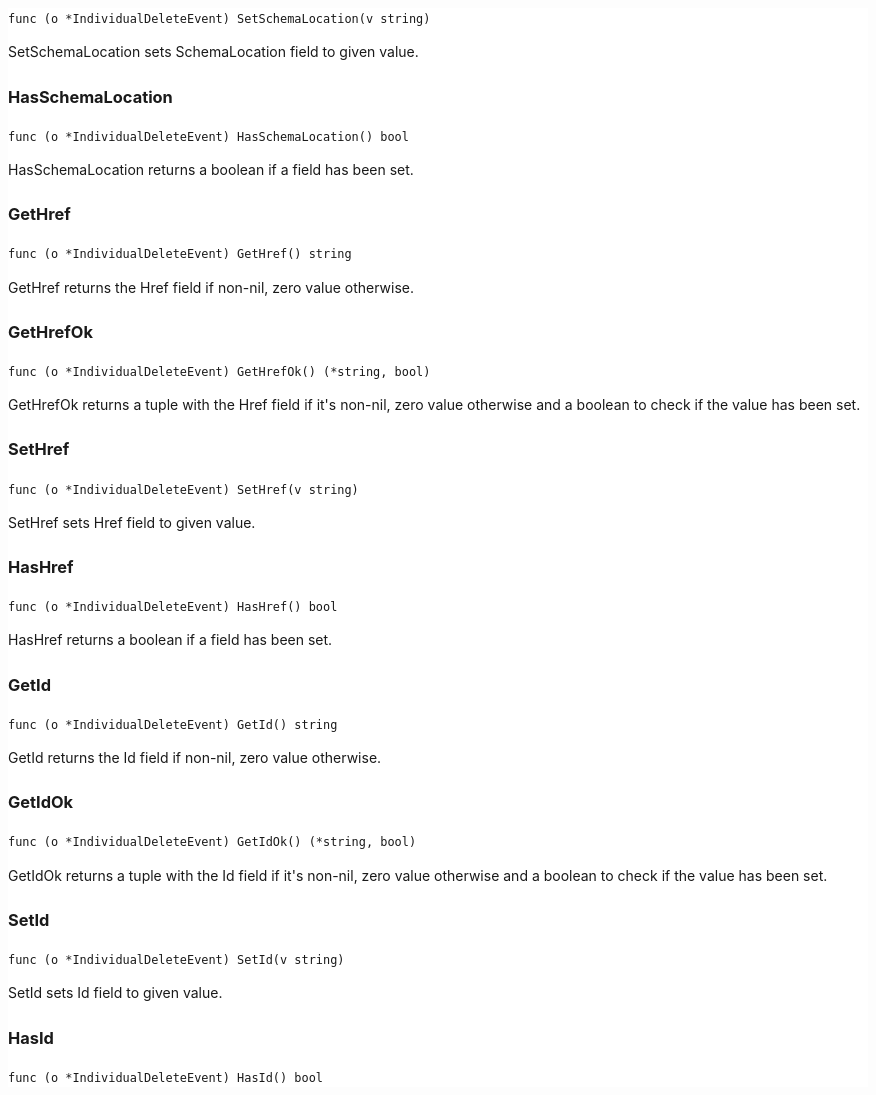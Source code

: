 `func (o *IndividualDeleteEvent) SetSchemaLocation(v string)`

SetSchemaLocation sets SchemaLocation field to given value.

### HasSchemaLocation

`func (o *IndividualDeleteEvent) HasSchemaLocation() bool`

HasSchemaLocation returns a boolean if a field has been set.

### GetHref

`func (o *IndividualDeleteEvent) GetHref() string`

GetHref returns the Href field if non-nil, zero value otherwise.

### GetHrefOk

`func (o *IndividualDeleteEvent) GetHrefOk() (*string, bool)`

GetHrefOk returns a tuple with the Href field if it's non-nil, zero value otherwise
and a boolean to check if the value has been set.

### SetHref

`func (o *IndividualDeleteEvent) SetHref(v string)`

SetHref sets Href field to given value.

### HasHref

`func (o *IndividualDeleteEvent) HasHref() bool`

HasHref returns a boolean if a field has been set.

### GetId

`func (o *IndividualDeleteEvent) GetId() string`

GetId returns the Id field if non-nil, zero value otherwise.

### GetIdOk

`func (o *IndividualDeleteEvent) GetIdOk() (*string, bool)`

GetIdOk returns a tuple with the Id field if it's non-nil, zero value otherwise
and a boolean to check if the value has been set.

### SetId

`func (o *IndividualDeleteEvent) SetId(v string)`

SetId sets Id field to given value.

### HasId

`func (o *IndividualDeleteEvent) HasId() bool`
